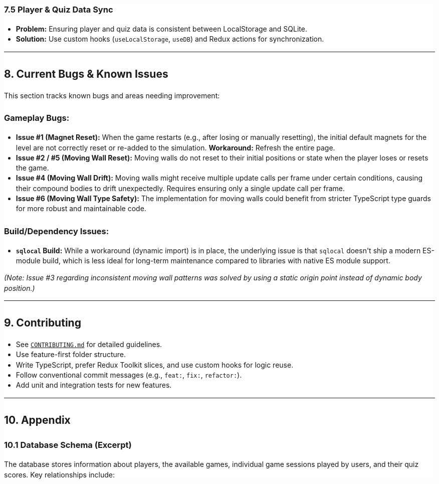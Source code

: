 ### 7.5 Player & Quiz Data Sync

- **Problem:** Ensuring player and quiz data is consistent between LocalStorage and SQLite.
- **Solution:** Use custom hooks (`useLocalStorage`, `useDB`) and Redux actions for synchronization.

---

## 8. Current Bugs & Known Issues

This section tracks known bugs and areas needing improvement:

### Gameplay Bugs:

- **Issue #1 (Magnet Reset):** When the game restarts (e.g., after losing or manually resetting), the initial default magnets for the level are not correctly reset or re-added to the simulation. **Workaround:** Refresh the entire page.
- **Issue #2 / #5 (Moving Wall Reset):** Moving walls do not reset to their initial positions or state when the player loses or resets the game.
- **Issue #4 (Moving Wall Drift):** Moving walls might receive multiple update calls per frame under certain conditions, causing their compound bodies to drift unexpectedly. Requires ensuring only a single update call per frame.
- **Issue #6 (Moving Wall Type Safety):** The implementation for moving walls could benefit from stricter TypeScript type guards for more robust and maintainable code.

### Build/Dependency Issues:

- **`sqlocal` Build:** While a workaround (dynamic import) is in place, the underlying issue is that `sqlocal` doesn't ship a modern ES-module build, which is less ideal for long-term maintenance compared to libraries with native ES module support.

_(Note: Issue #3 regarding inconsistent moving wall patterns was solved by using a static origin point instead of dynamic body position.)_

---

## 9. Contributing

- See [`CONTRIBUTING.md`](CONTRIBUTING.md) for detailed guidelines.
- Use feature-first folder structure.
- Write TypeScript, prefer Redux Toolkit slices, and use custom hooks for logic reuse.
- Follow conventional commit messages (e.g., `feat:`, `fix:`, `refactor:`).
- Add unit and integration tests for new features.

---

## 10. Appendix

### 10.1 Database Schema (Excerpt)

The database stores information about players, the available games, individual game sessions played by users, and their quiz scores. Key relationships include:
